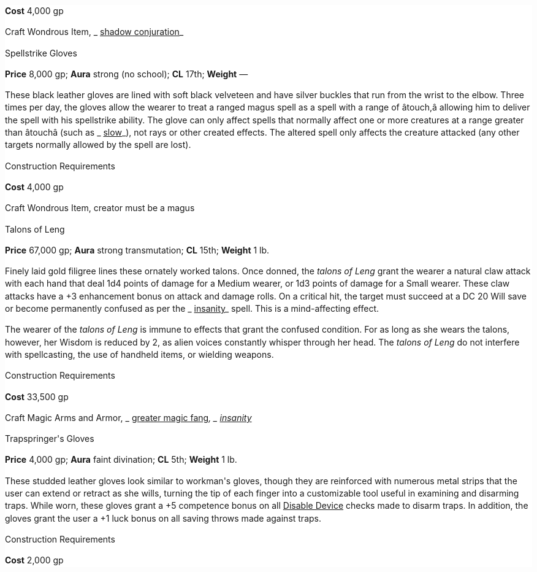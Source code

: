 **Cost** 4,000 gp

Craft Wondrous Item, _ [shadow conjuration](/pathfinderRPG/prd/spells/shadowConjuration.html#_shadow-conjuration)_

Spellstrike Gloves

**Price** 8,000 gp; **Aura** strong (no school); **CL** 17th; **Weight** —

These black leather gloves are lined with soft black velveteen and have silver buckles that run from the wrist to the elbow. Three times per day, the gloves allow the wearer to treat a ranged magus spell as a spell with a range of âtouch,â allowing him to deliver the spell with his spellstrike ability. The glove can only affect spells that normally affect one or more creatures at a range greater than âtouchâ (such as _ [slow](/pathfinderRPG/prd/spells/slow.html#_slow)_), not rays or other created effects. The altered spell only affects the creature attacked (any other targets normally allowed by the spell are lost).

Construction Requirements

**Cost** 4,000 gp

Craft Wondrous Item, creator must be a magus

Talons of Leng

**Price** 67,000 gp; **Aura** strong transmutation; **CL** 15th; **Weight** 1 lb.

Finely laid gold filigree lines these ornately worked talons. Once donned, the _talons of Leng_ grant the wearer a natural claw attack with each hand that deal 1d4 points of damage for a Medium wearer, or 1d3 points of damage for a Small wearer. These claw attacks have a +3 enhancement bonus on attack and damage rolls. On a critical hit, the target must succeed at a DC 20 Will save or become permanently confused as per the _ [insanity](/pathfinderRPG/prd/spells/insanity.html#_insanity)_ spell. This is a mind-affecting effect.

The wearer of the _talons of Leng_ is immune to effects that grant the confused condition. For as long as she wears the talons, however, her Wisdom is reduced by 2, as alien voices constantly whisper through her head. The _talons of Leng_ do not interfere with spellcasting, the use of handheld items, or wielding weapons.

Construction Requirements

**Cost** 33,500 gp

Craft Magic Arms and Armor, _ [greater magic fang](/pathfinderRPG/prd/spells/magicFang.html#_magic-fang-greater)_, _ [insanity](/pathfinderRPG/prd/spells/insanity.html#_insanity)_

Trapspringer's Gloves

**Price** 4,000 gp; **Aura** faint divination; **CL** 5th; **Weight** 1 lb.

These studded leather gloves look similar to workman's gloves, though they are reinforced with numerous metal strips that the user can extend or retract as she wills, turning the tip of each finger into a customizable tool useful in examining and disarming traps. While worn, these gloves grant a +5 competence bonus on all [Disable Device](/pathfinderRPG/prd/skills/disableDevice.html#_disable-device) checks made to disarm traps. In addition, the gloves grant the user a +1 luck bonus on all saving throws made against traps.

Construction Requirements

**Cost** 2,000 gp
